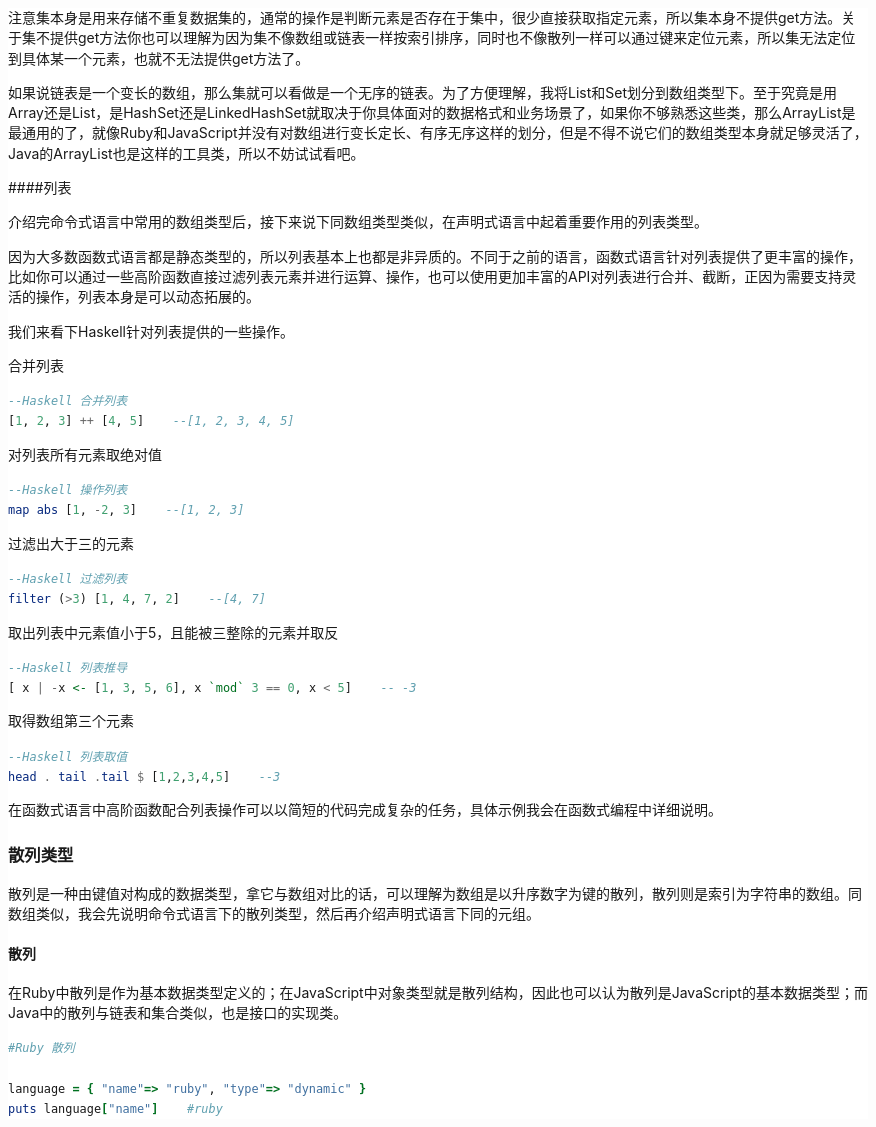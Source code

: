 注意集本身是用来存储不重复数据集的，通常的操作是判断元素是否存在于集中，很少直接获取指定元素，所以集本身不提供get方法。关于集不提供get方法你也可以理解为因为集不像数组或链表一样按索引排序，同时也不像散列一样可以通过键来定位元素，所以集无法定位到具体某一个元素，也就不无法提供get方法了。

如果说链表是一个变长的数组，那么集就可以看做是一个无序的链表。为了方便理解，我将List和Set划分到数组类型下。至于究竟是用Array还是List，是HashSet还是LinkedHashSet就取决于你具体面对的数据格式和业务场景了，如果你不够熟悉这些类，那么ArrayList是最通用的了，就像Ruby和JavaScript并没有对数组进行变长定长、有序无序这样的划分，但是不得不说它们的数组类型本身就足够灵活了，Java的ArrayList也是这样的工具类，所以不妨试试看吧。


####列表

介绍完命令式语言中常用的数组类型后，接下来说下同数组类型类似，在声明式语言中起着重要作用的列表类型。

因为大多数函数式语言都是静态类型的，所以列表基本上也都是非异质的。不同于之前的语言，函数式语言针对列表提供了更丰富的操作，比如你可以通过一些高阶函数直接过滤列表元素并进行运算、操作，也可以使用更加丰富的API对列表进行合并、截断，正因为需要支持灵活的操作，列表本身是可以动态拓展的。

我们来看下Haskell针对列表提供的一些操作。

合并列表
```haskell
--Haskell 合并列表
[1, 2, 3] ++ [4, 5]    --[1, 2, 3, 4, 5]
```
对列表所有元素取绝对值

```haskell
--Haskell 操作列表
map abs [1, -2, 3]    --[1, 2, 3]
```
过滤出大于三的元素
```haskell
--Haskell 过滤列表
filter (>3) [1, 4, 7, 2]    --[4, 7]
```
取出列表中元素值小于5，且能被三整除的元素并取反
```haskell
--Haskell 列表推导
[ x | -x <- [1, 3, 5, 6], x `mod` 3 == 0, x < 5]    -- -3
```

取得数组第三个元素
```haskell
--Haskell 列表取值
head . tail .tail $ [1,2,3,4,5]    --3
```

在函数式语言中高阶函数配合列表操作可以以简短的代码完成复杂的任务，具体示例我会在函数式编程中详细说明。


### 散列类型

散列是一种由键值对构成的数据类型，拿它与数组对比的话，可以理解为数组是以升序数字为键的散列，散列则是索引为字符串的数组。同数组类似，我会先说明命令式语言下的散列类型，然后再介绍声明式语言下同的元组。

#### 散列

在Ruby中散列是作为基本数据类型定义的；在JavaScript中对象类型就是散列结构，因此也可以认为散列是JavaScript的基本数据类型；而Java中的散列与链表和集合类似，也是接口的实现类。

```ruby
#Ruby 散列

language = { "name"=> "ruby", "type"=> "dynamic" }
puts language["name"]    #ruby
```
